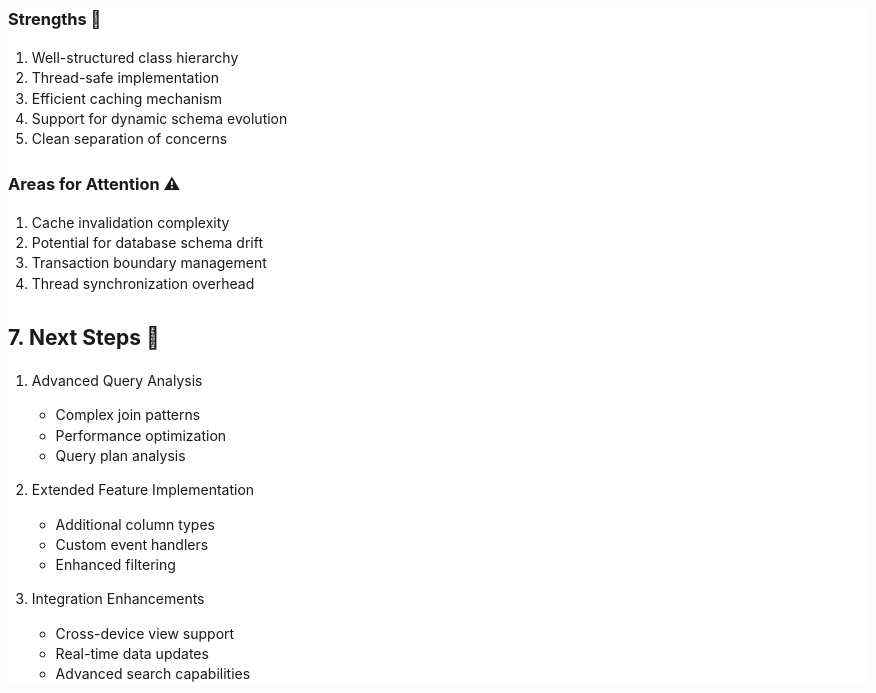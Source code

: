 ### Strengths 💪
1. Well-structured class hierarchy
2. Thread-safe implementation
3. Efficient caching mechanism
4. Support for dynamic schema evolution
5. Clean separation of concerns

### Areas for Attention ⚠️
1. Cache invalidation complexity
2. Potential for database schema drift
3. Transaction boundary management
4. Thread synchronization overhead

## 7. Next Steps 🎯

1. Advanced Query Analysis
   - Complex join patterns
   - Performance optimization
   - Query plan analysis

2. Extended Feature Implementation
   - Additional column types
   - Custom event handlers
   - Enhanced filtering

3. Integration Enhancements
   - Cross-device view support
   - Real-time data updates
   - Advanced search capabilities
